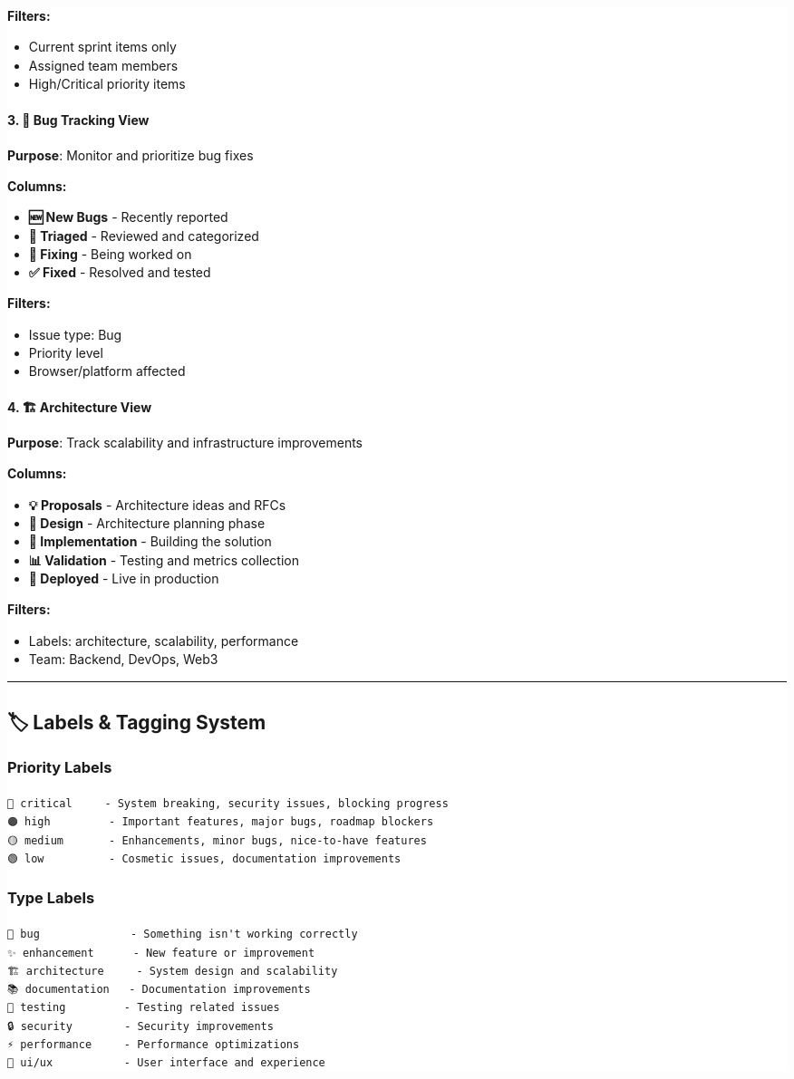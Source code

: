 **Filters:**
- Current sprint items only
- Assigned team members
- High/Critical priority items

#### 3. 🐛 Bug Tracking View
**Purpose**: Monitor and prioritize bug fixes

**Columns:**
- **🆕 New Bugs** - Recently reported
- **🤔 Triaged** - Reviewed and categorized
- **🔧 Fixing** - Being worked on
- **✅ Fixed** - Resolved and tested

**Filters:**
- Issue type: Bug
- Priority level
- Browser/platform affected

#### 4. 🏗️ Architecture View
**Purpose**: Track scalability and infrastructure improvements

**Columns:**
- **💡 Proposals** - Architecture ideas and RFCs
- **📐 Design** - Architecture planning phase
- **🔨 Implementation** - Building the solution
- **📊 Validation** - Testing and metrics collection
- **🚀 Deployed** - Live in production

**Filters:**
- Labels: architecture, scalability, performance
- Team: Backend, DevOps, Web3

---

## 🏷️ Labels & Tagging System

### Priority Labels
```
🔴 critical     - System breaking, security issues, blocking progress
🟠 high         - Important features, major bugs, roadmap blockers  
🟡 medium       - Enhancements, minor bugs, nice-to-have features
🟢 low          - Cosmetic issues, documentation improvements
```

### Type Labels
```
🐛 bug              - Something isn't working correctly
✨ enhancement      - New feature or improvement
🏗️ architecture     - System design and scalability
📚 documentation   - Documentation improvements
🧪 testing         - Testing related issues
🔒 security        - Security improvements
⚡ performance     - Performance optimizations
🎨 ui/ux           - User interface and experience
```
